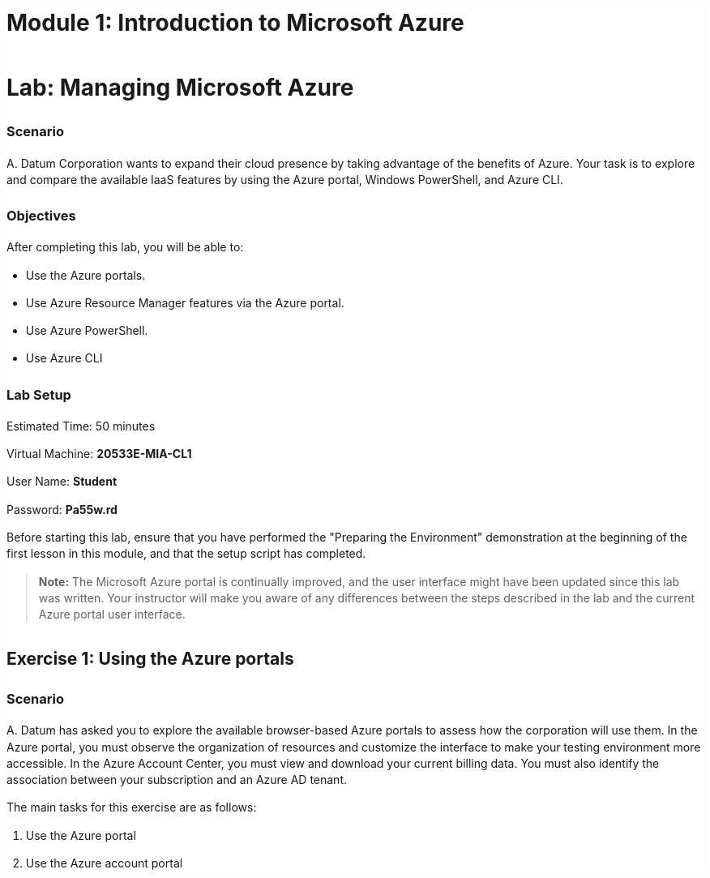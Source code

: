 ﻿# Module 1: Introduction to Microsoft Azure
# Lab: Managing Microsoft Azure
  
### Scenario
  
A. Datum Corporation wants to expand their cloud presence by taking advantage of the benefits of Azure. Your task is to explore and compare the available IaaS features by using the Azure portal, Windows PowerShell, and Azure CLI.


### Objectives
  
 After completing this lab, you will be able to:

- Use the Azure portals.

- Use Azure Resource Manager features via the Azure portal.

- Use Azure PowerShell.

- Use Azure CLI


### Lab Setup
  
 Estimated Time: 50 minutes

 Virtual Machine: **20533E-MIA-CL1**

 User Name: **Student**

 Password: **Pa55w.rd**

 Before starting this lab, ensure that you have performed the "Preparing the Environment" demonstration at the beginning of the first lesson in this module, and that the setup script has completed.

> **Note:** The Microsoft Azure portal is continually improved, and the user interface might have been updated since this lab was written. Your instructor will make you aware of any differences between the steps described in the lab and the current Azure portal user interface.

## Exercise 1: Using the Azure portals
  
### Scenario
  
A. Datum has asked you to explore the available browser-based Azure portals to assess how the corporation will use them. 
In the Azure portal, you must observe the organization of resources and customize the interface to make your testing environment more accessible. In the Azure Account Center, you must view and download your current billing data. You must also identify the association between your subscription and an Azure AD tenant.

 The main tasks for this exercise are as follows:

1. Use the Azure portal

2. Use the Azure account portal
